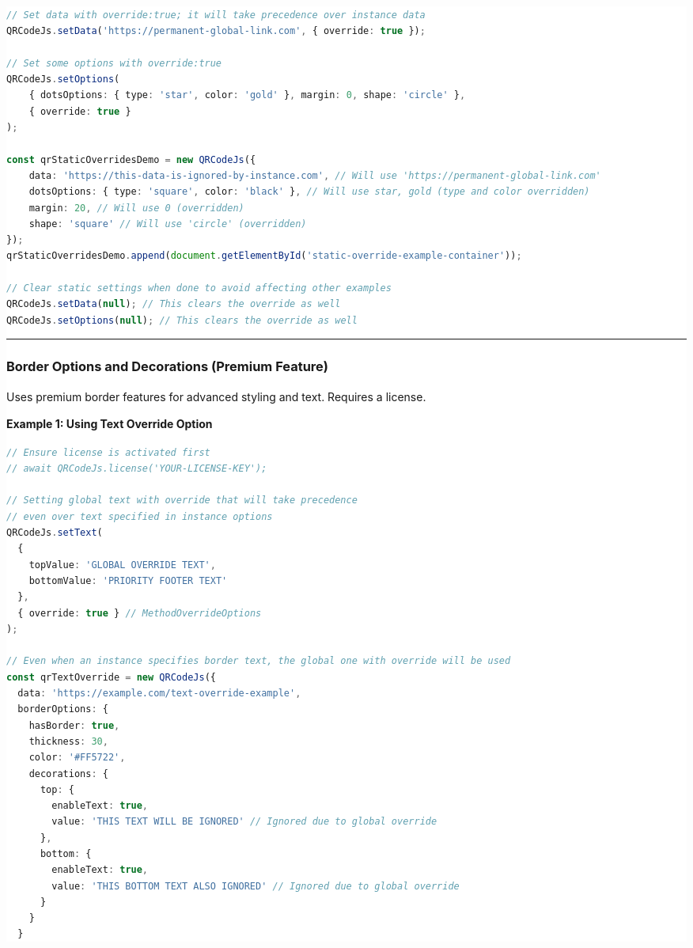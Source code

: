```typescript
// Set data with override:true; it will take precedence over instance data
QRCodeJs.setData('https://permanent-global-link.com', { override: true });

// Set some options with override:true
QRCodeJs.setOptions(
    { dotsOptions: { type: 'star', color: 'gold' }, margin: 0, shape: 'circle' },
    { override: true }
);

const qrStaticOverridesDemo = new QRCodeJs({
    data: 'https://this-data-is-ignored-by-instance.com', // Will use 'https://permanent-global-link.com'
    dotsOptions: { type: 'square', color: 'black' }, // Will use star, gold (type and color overridden)
    margin: 20, // Will use 0 (overridden)
    shape: 'square' // Will use 'circle' (overridden)
});
qrStaticOverridesDemo.append(document.getElementById('static-override-example-container'));

// Clear static settings when done to avoid affecting other examples
QRCodeJs.setData(null); // This clears the override as well
QRCodeJs.setOptions(null); // This clears the override as well
```

---

### Border Options and Decorations (Premium Feature)

Uses premium border features for advanced styling and text. Requires a license.

**Example 1: Using Text Override Option**

```typescript
// Ensure license is activated first
// await QRCodeJs.license('YOUR-LICENSE-KEY');

// Setting global text with override that will take precedence 
// even over text specified in instance options
QRCodeJs.setText(
  {
    topValue: 'GLOBAL OVERRIDE TEXT',
    bottomValue: 'PRIORITY FOOTER TEXT'
  }, 
  { override: true } // MethodOverrideOptions
);

// Even when an instance specifies border text, the global one with override will be used
const qrTextOverride = new QRCodeJs({
  data: 'https://example.com/text-override-example',
  borderOptions: {
    hasBorder: true,
    thickness: 30,
    color: '#FF5722',
    decorations: {
      top: { 
        enableText: true,
        value: 'THIS TEXT WILL BE IGNORED' // Ignored due to global override
      },
      bottom: {
        enableText: true,
        value: 'THIS BOTTOM TEXT ALSO IGNORED' // Ignored due to global override
      }
    }
  }
```